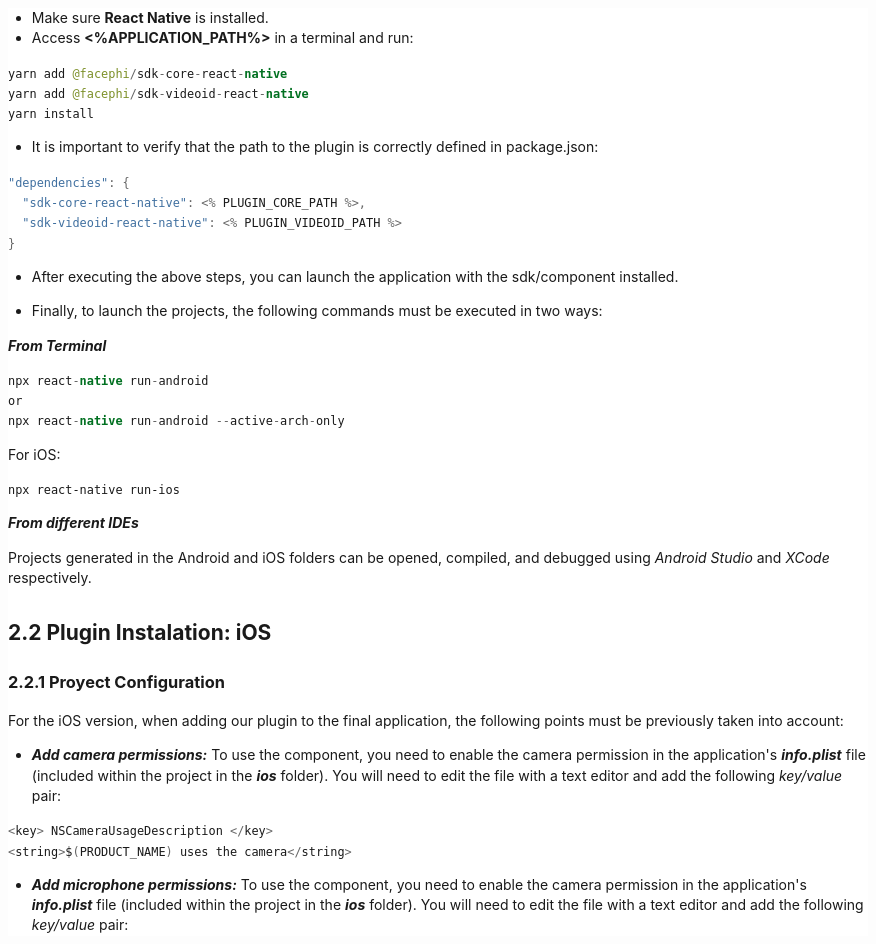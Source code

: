 - Make sure **React Native** is installed.
- Access **\<%APPLICATION_PATH%\>** in a terminal and run:

```java
yarn add @facephi/sdk-core-react-native
yarn add @facephi/sdk-videoid-react-native
yarn install
```

- It is important to verify that the path to the plugin is correctly defined in package.json:

```java
"dependencies": {
  "sdk-core-react-native": <% PLUGIN_CORE_PATH %>,
  "sdk-videoid-react-native": <% PLUGIN_VIDEOID_PATH %>
}
```

- After executing the above steps, you can launch the application with the sdk/component installed.
  
- Finally, to launch the projects, the following commands must be executed in two ways:

***From Terminal***

```java
npx react-native run-android 
or
npx react-native run-android --active-arch-only
```
For iOS:
```
npx react-native run-ios
```
***From different IDEs***

Projects generated in the Android and iOS folders can be opened,
compiled, and debugged using *Android Studio* and *XCode* respectively.


## 2.2 Plugin Instalation: iOS
### 2.2.1 Proyect Configuration

For the iOS version, when adding our plugin to the final application,
the following points must be previously taken into account:

-   ***Add camera permissions:*** To use the component, you need to enable
    the camera permission in the application's ***info.plist*** file
    (included within the project in the ***ios*** folder). You will need
    to edit the file with a text editor and add the following
    *key/value* pair:

``` java
<key> NSCameraUsageDescription </key>
<string>$(PRODUCT_NAME) uses the camera</string>
```

-   ***Add microphone permissions:*** To use the component, you need to enable
    the camera permission in the application's ***info.plist*** file
    (included within the project in the ***ios*** folder). You will need
    to edit the file with a text editor and add the following
    *key/value* pair:
